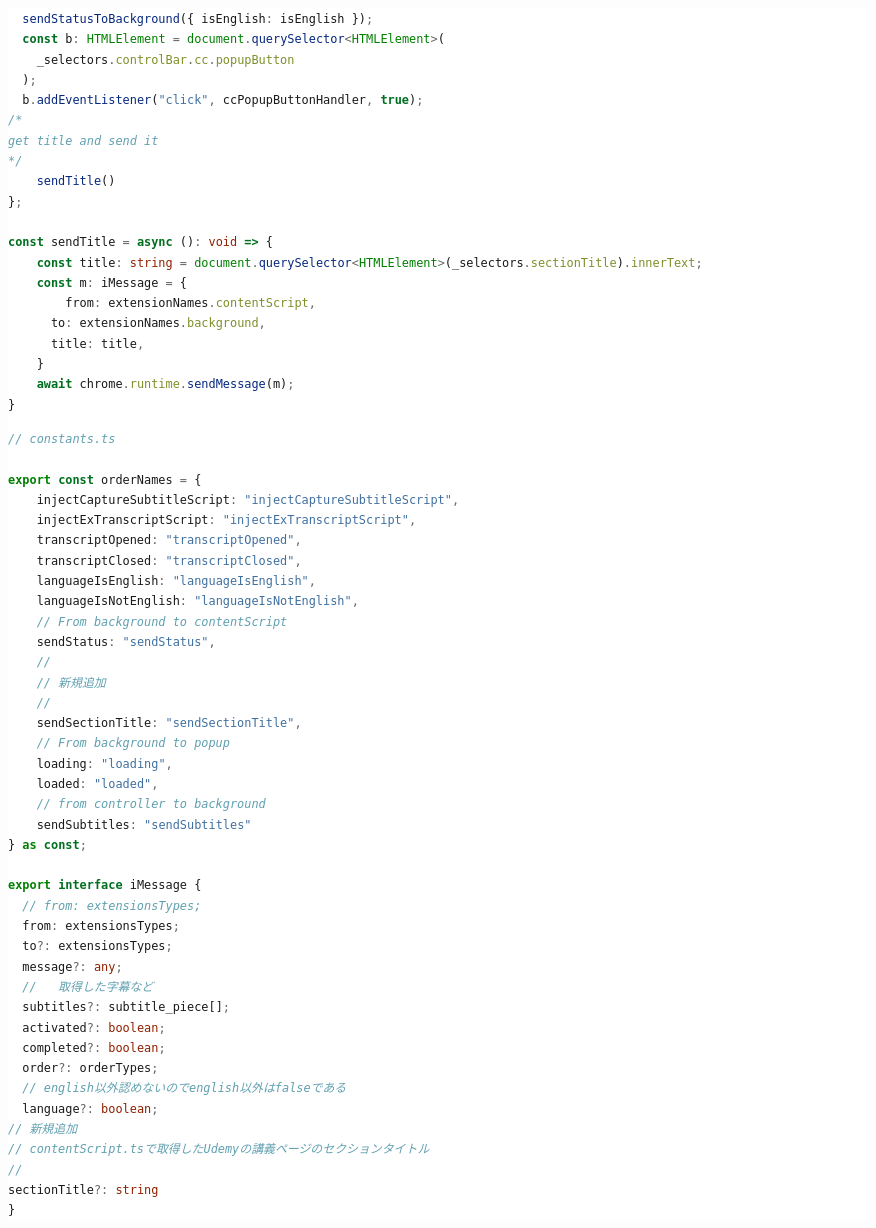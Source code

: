 ```TypeScript
  sendStatusToBackground({ isEnglish: isEnglish });
  const b: HTMLElement = document.querySelector<HTMLElement>(
    _selectors.controlBar.cc.popupButton
  );
  b.addEventListener("click", ccPopupButtonHandler, true);
/*
get title and send it
*/
    sendTitle()
};

const sendTitle = async (): void => {
    const title: string = document.querySelector<HTMLElement>(_selectors.sectionTitle).innerText;
    const m: iMessage = {
        from: extensionNames.contentScript,
      to: extensionNames.background,
      title: title,
    }
    await chrome.runtime.sendMessage(m);
}
```

```TypeScript
// constants.ts

export const orderNames = {
    injectCaptureSubtitleScript: "injectCaptureSubtitleScript",
    injectExTranscriptScript: "injectExTranscriptScript",
    transcriptOpened: "transcriptOpened",
    transcriptClosed: "transcriptClosed",
    languageIsEnglish: "languageIsEnglish",
    languageIsNotEnglish: "languageIsNotEnglish",
    // From background to contentScript
    sendStatus: "sendStatus",
    //
    // 新規追加
    //
    sendSectionTitle: "sendSectionTitle",
    // From background to popup
    loading: "loading",
    loaded: "loaded",
    // from controller to background
    sendSubtitles: "sendSubtitles"
} as const;

export interface iMessage {
  // from: extensionsTypes;
  from: extensionsTypes;
  to?: extensionsTypes;
  message?: any;
  //   取得した字幕など
  subtitles?: subtitle_piece[];
  activated?: boolean;
  completed?: boolean;
  order?: orderTypes;
  // english以外認めないのでenglish以外はfalseである
  language?: boolean;
// 新規追加
// contentScript.tsで取得したUdemyの講義ページのセクションタイトル
//
sectionTitle?: string
}

```